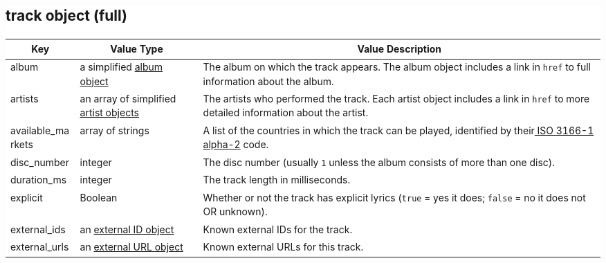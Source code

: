 
<h2>track object (full)</h2>
<table id="tablepress-58" class="tablepress table tablepress-id-58">
<thead>
<tr class="row-1 odd">
	<th class="column-1">Key <br>
</th><th class="column-2">Value&nbsp;Type <br>
</th><th class="column-3">Value Description <br>
</th>
</tr>
</thead>
<tbody class="row-hover">
<tr class="row-2 even">
	<td class="column-1">album <br>
</td><td class="column-2">a simplified <a href="/web-api/object-model/#album-object-simplified">album object</a><br>
</td><td class="column-3">The album on which the track appears. The album object includes a link in <code>href</code> to full information about the album. <br>
</td>
</tr>
<tr class="row-3 odd">
	<td class="column-1">artists <br>
</td><td class="column-2">an array of simplified <a href="/web-api/object-model/#artist-object-simplified">artist objects</a></td><td class="column-3">The artists who performed the track. Each artist object includes a link in <code>href</code> to more detailed information about the artist. <br>
</td>
</tr>
<tr class="row-4 even">
	<td class="column-1">available_markets <br>
</td><td class="column-2">array of strings<br>
</td><td class="column-3">A list of the countries in which the track can be played, identified by their<a href="http://en.wikipedia.org/wiki/ISO_3166-1_alpha-2"> ISO 3166-1 alpha-2</a> code. <br>
</td>
</tr>
<tr class="row-5 odd">
	<td class="column-1">disc_number <br>
</td><td class="column-2">integer<br>
</td><td class="column-3">The disc number (usually <code>1</code> unless the album consists of more than one disc). <br>
</td>
</tr>
<tr class="row-6 even">
	<td class="column-1">duration_ms <br>
</td><td class="column-2">integer<br>
</td><td class="column-3">The track length in milliseconds. <br>
</td>
</tr>
<tr class="row-7 odd">
	<td class="column-1">explicit <br>
</td><td class="column-2">Boolean<br>
</td><td class="column-3">Whether or not the track has explicit lyrics (<code>true</code> = yes it does; <code>false</code> = no it does not OR unknown). <br>
</td>
</tr>
<tr class="row-8 even">
	<td class="column-1">external_ids <br>
</td><td class="column-2">an <a href="/web-api/object-model/#external-id-object">external ID object</a></td><td class="column-3">Known external IDs for the track.</td>
</tr>
<tr class="row-9 odd">
	<td class="column-1">external_urls</td><td class="column-2">an <a href="/web-api/object-model/#external-url-object">external URL object</a></td><td class="column-3">Known external URLs for this track.</td>
</tr>